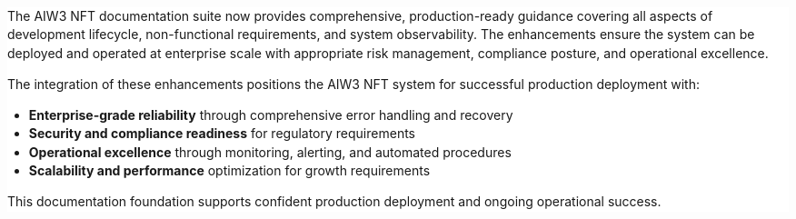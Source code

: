 The AIW3 NFT documentation suite now provides comprehensive, production-ready guidance covering all aspects of development lifecycle, non-functional requirements, and system observability. The enhancements ensure the system can be deployed and operated at enterprise scale with appropriate risk management, compliance posture, and operational excellence.

The integration of these enhancements positions the AIW3 NFT system for successful production deployment with:
- **Enterprise-grade reliability** through comprehensive error handling and recovery
- **Security and compliance readiness** for regulatory requirements
- **Operational excellence** through monitoring, alerting, and automated procedures
- **Scalability and performance** optimization for growth requirements

This documentation foundation supports confident production deployment and ongoing operational success.
